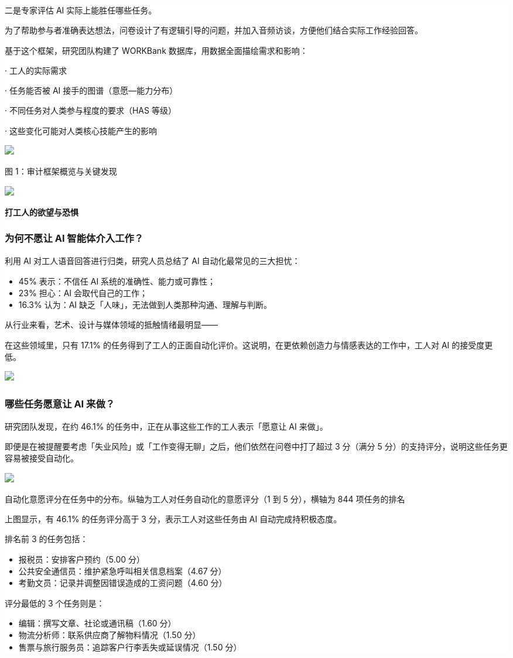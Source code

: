 二是专家评估 AI 实际上能胜任哪些任务。

为了帮助参与者准确表达想法，问卷设计了有逻辑引导的问题，并加入音频访谈，方便他们结合实际工作经验回答。

基于这个框架，研究团队构建了 WORKBank 数据库，用数据全面描绘需求和影响：

· 工人的实际需求

· 任务能否被 AI 接手的图谱（意愿—能力分布）

· 不同任务对人类参与程度的要求（HAS 等级）

· 这些变化可能对人类核心技能产生的影响

![](https://p9-xtjj-sign.byteimg.com/tos-cn-i-73owjymdk6/06182d9e17674eb6a82ac0c244fb2425~tplv-73owjymdk6-jj-mark-v1:0:0:0:0:5o6Y6YeR5oqA5pyv56S-5Yy6IEAg5paw5pm65YWD:q75.awebp?rk3s=f64ab15b&x-expires=1750903981&x-signature=NFJXiYOKwQQMwou5N1Pumso897g%3D)

图 1：审计框架概览与关键发现

![](https://p9-xtjj-sign.byteimg.com/tos-cn-i-73owjymdk6/64b8cfaef703429db71d7ca119286790~tplv-73owjymdk6-jj-mark-v1:0:0:0:0:5o6Y6YeR5oqA5pyv56S-5Yy6IEAg5paw5pm65YWD:q75.awebp?rk3s=f64ab15b&x-expires=1750903981&x-signature=30n8rbj%2F8z5B%2BePN0EJMSD6ylJo%3D)

**打工人的欲望与恐惧**

### 为何不愿让 AI 智能体介入工作？

利用 AI 对工人语音回答进行归类，研究人员总结了 AI 自动化最常见的三大担忧：

- 45% 表示：不信任 AI 系统的准确性、能力或可靠性；
- 23% 担心：AI 会取代自己的工作；
- 16.3% 认为：AI 缺乏「人味」，无法做到人类那种沟通、理解与判断。

从行业来看，艺术、设计与媒体领域的抵触情绪最明显——

在这些领域里，只有 17.1% 的任务得到了工人的正面自动化评价。这说明，在更依赖创造力与情感表达的工作中，工人对 AI 的接受度更低。

![](https://p9-xtjj-sign.byteimg.com/tos-cn-i-73owjymdk6/d8bac34fd8554c9fb88b076301ad15ac~tplv-73owjymdk6-jj-mark-v1:0:0:0:0:5o6Y6YeR5oqA5pyv56S-5Yy6IEAg5paw5pm65YWD:q75.awebp?rk3s=f64ab15b&x-expires=1750903981&x-signature=1zwn34F7beRd3aoH1hTi3Ge2Kug%3D)

### 哪些任务愿意让 AI 来做？

研究团队发现，在约 46.1% 的任务中，正在从事这些工作的工人表示「愿意让 AI 来做」。

即便是在被提醒要考虑「失业风险」或「工作变得无聊」之后，他们依然在问卷中打了超过 3 分（满分 5 分）的支持评分，说明这些任务更容易被接受自动化。

![](https://p9-xtjj-sign.byteimg.com/tos-cn-i-73owjymdk6/c8b68ca3db8e48b296d06c1610876091~tplv-73owjymdk6-jj-mark-v1:0:0:0:0:5o6Y6YeR5oqA5pyv56S-5Yy6IEAg5paw5pm65YWD:q75.awebp?rk3s=f64ab15b&x-expires=1750903981&x-signature=19EzhIYF39Lc%2BfNbKpbgbk8VNQo%3D)

自动化意愿评分在任务中的分布。纵轴为工人对任务自动化的意愿评分（1 到 5 分），横轴为 844 项任务的排名

上图显示，有 46.1% 的任务评分高于 3 分，表示工人对这些任务由 AI 自动完成持积极态度。

排名前 3 的任务包括：

- 报税员：安排客户预约（5.00 分）
- 公共安全通信员：维护紧急呼叫相关信息档案（4.67 分）
- 考勤文员：记录并调整因错误造成的工资问题（4.60 分）

评分最低的 3 个任务则是：

- 编辑：撰写文章、社论或通讯稿（1.60 分）
- 物流分析师：联系供应商了解物料情况（1.50 分）
- 售票与旅行服务员：追踪客户行李丢失或延误情况（1.50 分）
